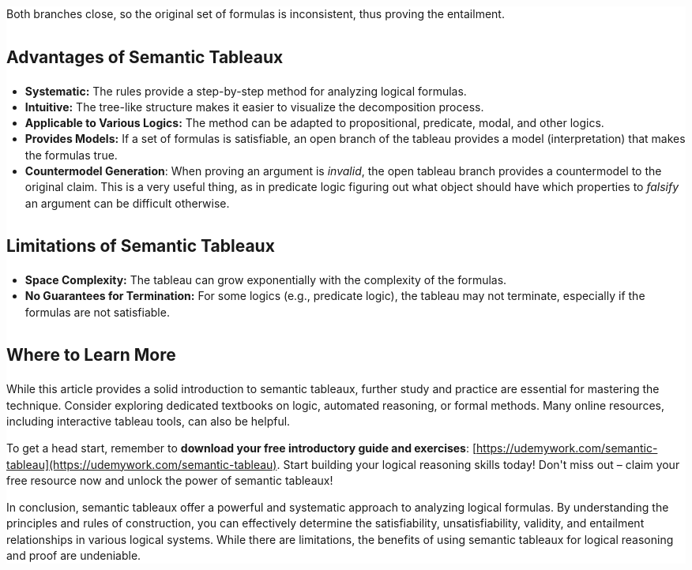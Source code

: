 Both branches close, so the original set of formulas is inconsistent, thus proving the entailment.

## Advantages of Semantic Tableaux

*   **Systematic:** The rules provide a step-by-step method for analyzing logical formulas.
*   **Intuitive:** The tree-like structure makes it easier to visualize the decomposition process.
*   **Applicable to Various Logics:** The method can be adapted to propositional, predicate, modal, and other logics.
*   **Provides Models:** If a set of formulas is satisfiable, an open branch of the tableau provides a model (interpretation) that makes the formulas true.
*   **Countermodel Generation**: When proving an argument is *invalid*, the open tableau branch provides a countermodel to the original claim. This is a very useful thing, as in predicate logic figuring out what object should have which properties to *falsify* an argument can be difficult otherwise.

## Limitations of Semantic Tableaux

*   **Space Complexity:** The tableau can grow exponentially with the complexity of the formulas.
*   **No Guarantees for Termination:** For some logics (e.g., predicate logic), the tableau may not terminate, especially if the formulas are not satisfiable.

## Where to Learn More

While this article provides a solid introduction to semantic tableaux, further study and practice are essential for mastering the technique. Consider exploring dedicated textbooks on logic, automated reasoning, or formal methods. Many online resources, including interactive tableau tools, can also be helpful.

To get a head start, remember to **download your free introductory guide and exercises**: [https://udemywork.com/semantic-tableau](https://udemywork.com/semantic-tableau). Start building your logical reasoning skills today! Don't miss out – claim your free resource now and unlock the power of semantic tableaux!

In conclusion, semantic tableaux offer a powerful and systematic approach to analyzing logical formulas. By understanding the principles and rules of construction, you can effectively determine the satisfiability, unsatisfiability, validity, and entailment relationships in various logical systems. While there are limitations, the benefits of using semantic tableaux for logical reasoning and proof are undeniable.
